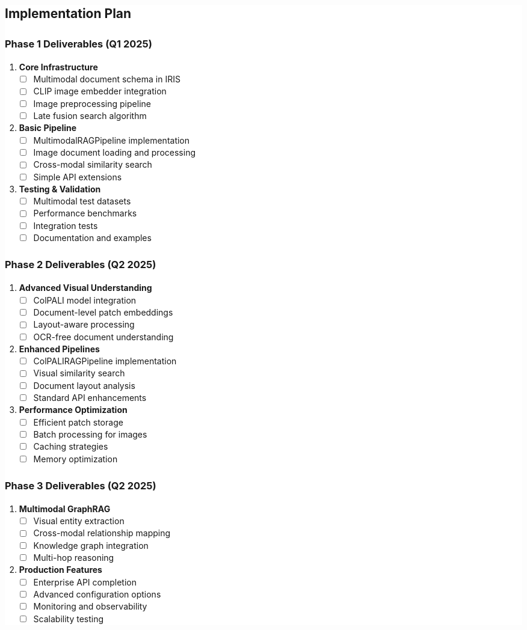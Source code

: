## Implementation Plan

### Phase 1 Deliverables (Q1 2025)

1. **Core Infrastructure**
   - [ ] Multimodal document schema in IRIS
   - [ ] CLIP image embedder integration
   - [ ] Image preprocessing pipeline
   - [ ] Late fusion search algorithm

2. **Basic Pipeline**
   - [ ] MultimodalRAGPipeline implementation
   - [ ] Image document loading and processing
   - [ ] Cross-modal similarity search
   - [ ] Simple API extensions

3. **Testing & Validation**
   - [ ] Multimodal test datasets
   - [ ] Performance benchmarks
   - [ ] Integration tests
   - [ ] Documentation and examples

### Phase 2 Deliverables (Q2 2025)

1. **Advanced Visual Understanding**
   - [ ] ColPALI model integration
   - [ ] Document-level patch embeddings
   - [ ] Layout-aware processing
   - [ ] OCR-free document understanding

2. **Enhanced Pipelines**
   - [ ] ColPALIRAGPipeline implementation
   - [ ] Visual similarity search
   - [ ] Document layout analysis
   - [ ] Standard API enhancements

3. **Performance Optimization**
   - [ ] Efficient patch storage
   - [ ] Batch processing for images
   - [ ] Caching strategies
   - [ ] Memory optimization

### Phase 3 Deliverables (Q2 2025)

1. **Multimodal GraphRAG**
   - [ ] Visual entity extraction
   - [ ] Cross-modal relationship mapping
   - [ ] Knowledge graph integration
   - [ ] Multi-hop reasoning

2. **Production Features**
   - [ ] Enterprise API completion
   - [ ] Advanced configuration options
   - [ ] Monitoring and observability
   - [ ] Scalability testing
